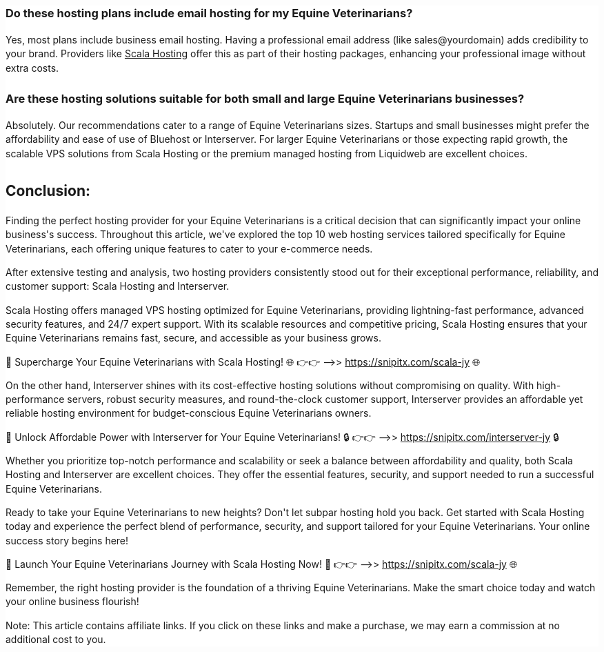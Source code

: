 ### Do these hosting plans include email hosting for my Equine Veterinarians? 
Yes, most plans include business email hosting. Having a professional email address (like sales@yourdomain) adds credibility to your brand. Providers like [Scala Hosting](https://snipitx.com/scala-jy) offer this as part of their hosting packages, enhancing your professional image without extra costs.

### Are these hosting solutions suitable for both small and large Equine Veterinarians businesses? 
Absolutely. Our recommendations cater to a range of Equine Veterinarians sizes. Startups and small businesses might prefer the affordability and ease of use of Bluehost or Interserver. For larger Equine Veterinarians or those expecting rapid growth, the scalable VPS solutions from Scala Hosting or the premium managed hosting from Liquidweb are excellent choices.

## Conclusion:

Finding the perfect hosting provider for your Equine Veterinarians is a critical decision that can significantly impact your online business's success. Throughout this article, we've explored the top 10 web hosting services tailored specifically for Equine Veterinarians, each offering unique features to cater to your e-commerce needs.

After extensive testing and analysis, two hosting providers consistently stood out for their exceptional performance, reliability, and customer support: Scala Hosting and Interserver.

Scala Hosting offers managed VPS hosting optimized for Equine Veterinarians, providing lightning-fast performance, advanced security features, and 24/7 expert support. With its scalable resources and competitive pricing, Scala Hosting ensures that your Equine Veterinarians remains fast, secure, and accessible as your business grows.

🚀 Supercharge Your Equine Veterinarians with Scala Hosting! 🌐
👉👉 -->> https://snipitx.com/scala-jy 🌐

On the other hand, Interserver shines with its cost-effective hosting solutions without compromising on quality. With high-performance servers, robust security measures, and round-the-clock customer support, Interserver provides an affordable yet reliable hosting environment for budget-conscious Equine Veterinarians owners.

💸 Unlock Affordable Power with Interserver for Your Equine Veterinarians! 🔒
👉👉 -->> https://snipitx.com/interserver-jy 🔒

Whether you prioritize top-notch performance and scalability or seek a balance between affordability and quality, both Scala Hosting and Interserver are excellent choices. They offer the essential features, security, and support needed to run a successful Equine Veterinarians.

Ready to take your Equine Veterinarians to new heights? Don't let subpar hosting hold you back. Get started with Scala Hosting today and experience the perfect blend of performance, security, and support tailored for your Equine Veterinarians. Your online success story begins here!

🚀 Launch Your Equine Veterinarians Journey with Scala Hosting Now! 🌟
👉👉 -->> https://snipitx.com/scala-jy 🌐

Remember, the right hosting provider is the foundation of a thriving Equine Veterinarians. Make the smart choice today and watch your online business flourish!

Note: This article contains affiliate links. If you click on these links and make a purchase, we may earn a commission at no additional cost to you.